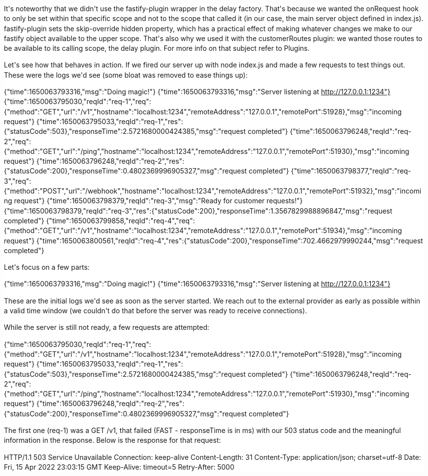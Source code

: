It's noteworthy that we didn't use the fastify-plugin wrapper in the delay factory. That's because we wanted the onRequest hook to only be set within that specific scope and not to the scope that called it (in our case, the main server object defined in index.js). fastify-plugin sets the skip-override hidden property, which has a practical effect of making whatever changes we make to our fastify object available to the upper scope. That's also why we used it with the customerRoutes plugin: we wanted those routes to be available to its calling scope, the delay plugin. For more info on that subject refer to Plugins.

Let's see how that behaves in action. If we fired our server up with node index.js and made a few requests to test things out. These were the logs we'd see (some bloat was removed to ease things up):

{"time":1650063793316,"msg":"Doing magic!"}
{"time":1650063793316,"msg":"Server listening at http://127.0.0.1:1234"}
{"time":1650063795030,"reqId":"req-1","req":{"method":"GET","url":"/v1","hostname":"localhost:1234","remoteAddress":"127.0.0.1","remotePort":51928},"msg":"incoming request"}
{"time":1650063795033,"reqId":"req-1","res":{"statusCode":503},"responseTime":2.5721680000424385,"msg":"request completed"}
{"time":1650063796248,"reqId":"req-2","req":{"method":"GET","url":"/ping","hostname":"localhost:1234","remoteAddress":"127.0.0.1","remotePort":51930},"msg":"incoming request"}
{"time":1650063796248,"reqId":"req-2","res":{"statusCode":200},"responseTime":0.4802369996905327,"msg":"request completed"}
{"time":1650063798377,"reqId":"req-3","req":{"method":"POST","url":"/webhook","hostname":"localhost:1234","remoteAddress":"127.0.0.1","remotePort":51932},"msg":"incoming request"}
{"time":1650063798379,"reqId":"req-3","msg":"Ready for customer requests!"}
{"time":1650063798379,"reqId":"req-3","res":{"statusCode":200},"responseTime":1.3567829988896847,"msg":"request completed"}
{"time":1650063799858,"reqId":"req-4","req":{"method":"GET","url":"/v1","hostname":"localhost:1234","remoteAddress":"127.0.0.1","remotePort":51934},"msg":"incoming request"}
{"time":1650063800561,"reqId":"req-4","res":{"statusCode":200},"responseTime":702.4662979990244,"msg":"request completed"}

Let's focus on a few parts:

{"time":1650063793316,"msg":"Doing magic!"}
{"time":1650063793316,"msg":"Server listening at http://127.0.0.1:1234"}

These are the initial logs we'd see as soon as the server started. We reach out to the external provider as early as possible within a valid time window (we couldn't do that before the server was ready to receive connections).

While the server is still not ready, a few requests are attempted:

{"time":1650063795030,"reqId":"req-1","req":{"method":"GET","url":"/v1","hostname":"localhost:1234","remoteAddress":"127.0.0.1","remotePort":51928},"msg":"incoming request"}
{"time":1650063795033,"reqId":"req-1","res":{"statusCode":503},"responseTime":2.5721680000424385,"msg":"request completed"}
{"time":1650063796248,"reqId":"req-2","req":{"method":"GET","url":"/ping","hostname":"localhost:1234","remoteAddress":"127.0.0.1","remotePort":51930},"msg":"incoming request"}
{"time":1650063796248,"reqId":"req-2","res":{"statusCode":200},"responseTime":0.4802369996905327,"msg":"request completed"}

The first one (req-1) was a GET /v1, that failed (FAST - responseTime is in ms) with our 503 status code and the meaningful information in the response. Below is the response for that request:

HTTP/1.1 503 Service Unavailable
Connection: keep-alive
Content-Length: 31
Content-Type: application/json; charset=utf-8
Date: Fri, 15 Apr 2022 23:03:15 GMT
Keep-Alive: timeout=5
Retry-After: 5000
